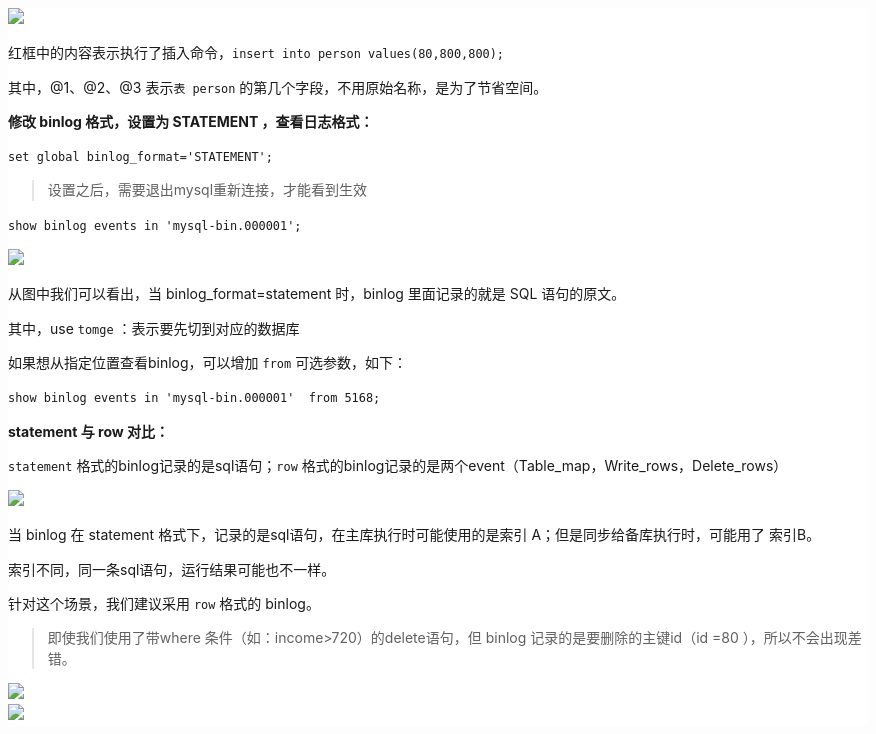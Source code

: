 <div align="left">
    <img src="https://offercome.cn/images/middleware/mysql/3-8.jpg" width="650px">
</div>

红框中的内容表示执行了插入命令，`insert into person values(80,800,800);` 

其中，@1、@2、@3 表示`表 person` 的第几个字段，不用原始名称，是为了节省空间。


**修改 binlog 格式，设置为 STATEMENT ，查看日志格式：**

```
set global binlog_format='STATEMENT';
```

> 设置之后，需要退出mysql重新连接，才能看到生效

```
show binlog events in 'mysql-bin.000001';
```

<div align="left">
    <img src="https://offercome.cn/images/middleware/mysql/3-9.jpg" width="500px">
</div>

从图中我们可以看出，当 binlog_format=statement 时，binlog 里面记录的就是 SQL 语句的原文。

其中，use `tomge`  ：表示要先切到对应的数据库

如果想从指定位置查看binlog，可以增加 `from` 可选参数，如下：

```
show binlog events in 'mysql-bin.000001'  from 5168;
```


**statement 与 row 对比：**

`statement` 格式的binlog记录的是sql语句；`row` 格式的binlog记录的是两个event（Table_map，Write_rows，Delete_rows） 

<div align="left">
    <img src="https://offercome.cn/images/middleware/mysql/3-10.jpg" width="260px">
</div>

当 binlog 在 statement 格式下，记录的是sql语句，在主库执行时可能使用的是索引 A；但是同步给备库执行时，可能用了 索引B。

索引不同，同一条sql语句，运行结果可能也不一样。

针对这个场景，我们建议采用 `row` 格式的 binlog。


> 即使我们使用了带where 条件（如：income>720）的delete语句，但 binlog 记录的是要删除的主键id（id =80 ），所以不会出现差错。


<div align="left">
    <img src="https://offercome.cn/images/middleware/mysql/3-11.jpg" width="500px">
</div>

<div align="left">
    <img src="https://offercome.cn/images/middleware/mysql/3-12.jpg" width="500px">
</div>
